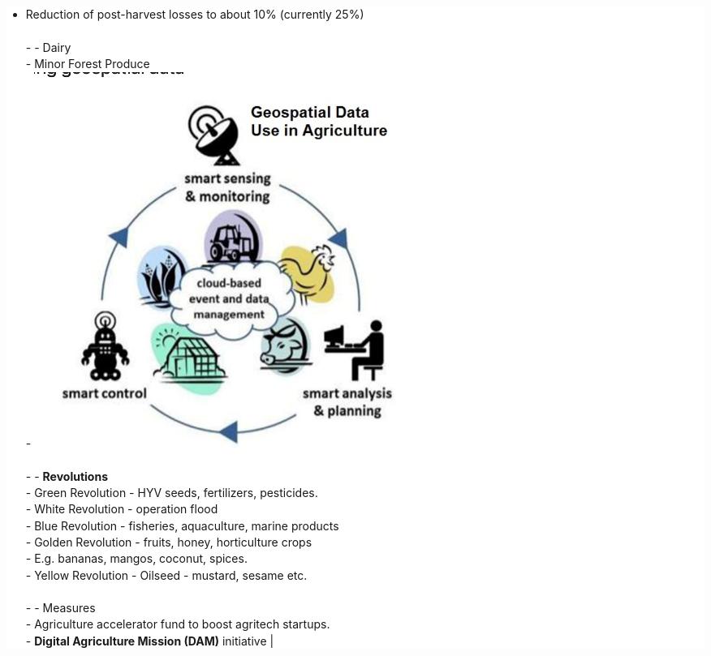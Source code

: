 - Reduction of post-harvest losses to about 10% (currently 25%)<br><br>- - Dairy<br>    - Minor Forest Produce<br>    - ![Agriculture](<Z9 Obsidian-files/Media/DOCX/Agriculture 9.png>)<br><br>- - **Revolutions**<br>        - Green Revolution - HYV seeds, fertilizers, pesticides.<br>        - White Revolution - operation flood<br>        - Blue Revolution - fisheries, aquaculture, marine products<br>        - Golden Revolution - fruits, honey, horticulture crops<br>            - E.g. bananas, mangos, coconut, spices.<br>        - Yellow Revolution - Oilseed - mustard, sesame etc.<br><br>- - Measures<br>        - Agriculture accelerator fund to boost agritech startups.<br>        - **Digital Agriculture Mission (DAM)** initiative                                                                                                                                                                                                                                                                                                                                                                                                                                                                                                                                                                                                                                                                                                                                                                                                                                                                                                                                                                                                                                                                                                                                                                                                                                                                                                                                                                                                                                                                                                                                                                                                                                                                                                                                                                                                                                                                                                                                                                                                                                                                                                                                                                                   |
